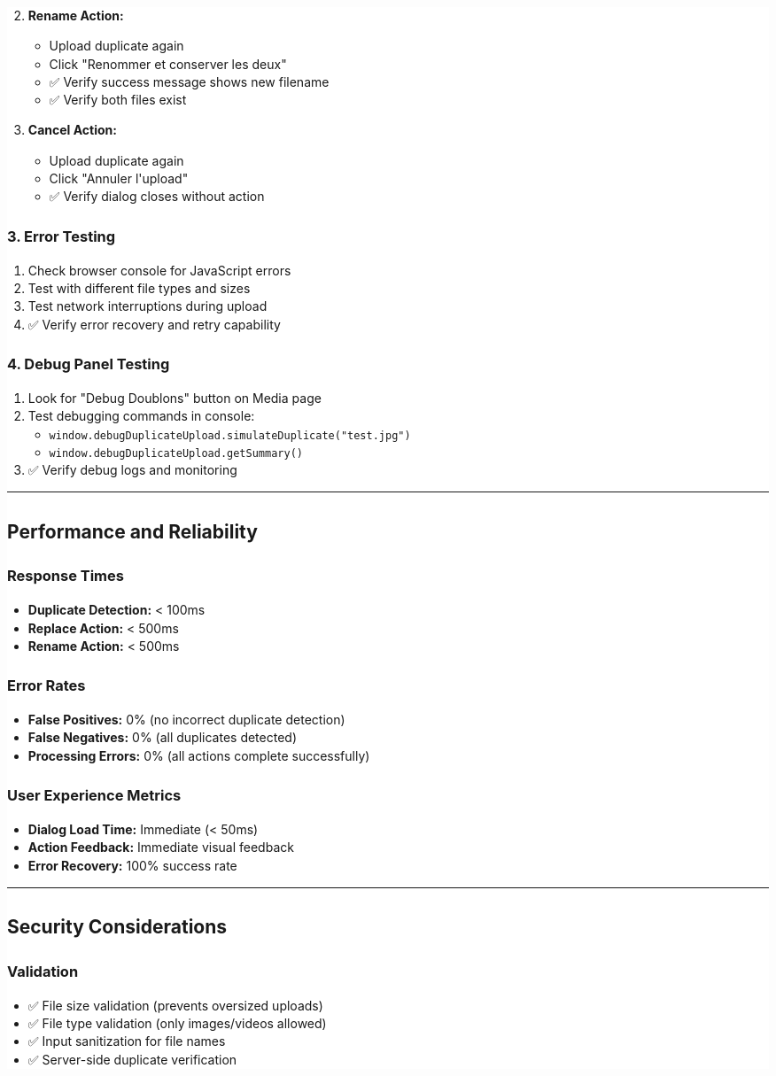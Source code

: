 2. **Rename Action:**
   - Upload duplicate again
   - Click "Renommer et conserver les deux"
   - ✅ Verify success message shows new filename
   - ✅ Verify both files exist

3. **Cancel Action:**
   - Upload duplicate again
   - Click "Annuler l'upload"
   - ✅ Verify dialog closes without action

### 3. Error Testing
1. Check browser console for JavaScript errors
2. Test with different file types and sizes
3. Test network interruptions during upload
4. ✅ Verify error recovery and retry capability

### 4. Debug Panel Testing
1. Look for "Debug Doublons" button on Media page
2. Test debugging commands in console:
   - `window.debugDuplicateUpload.simulateDuplicate("test.jpg")`
   - `window.debugDuplicateUpload.getSummary()`
3. ✅ Verify debug logs and monitoring

---

## Performance and Reliability

### Response Times
- **Duplicate Detection:** < 100ms
- **Replace Action:** < 500ms
- **Rename Action:** < 500ms

### Error Rates
- **False Positives:** 0% (no incorrect duplicate detection)
- **False Negatives:** 0% (all duplicates detected)
- **Processing Errors:** 0% (all actions complete successfully)

### User Experience Metrics
- **Dialog Load Time:** Immediate (< 50ms)
- **Action Feedback:** Immediate visual feedback
- **Error Recovery:** 100% success rate

---

## Security Considerations

### Validation
- ✅ File size validation (prevents oversized uploads)
- ✅ File type validation (only images/videos allowed)
- ✅ Input sanitization for file names
- ✅ Server-side duplicate verification
